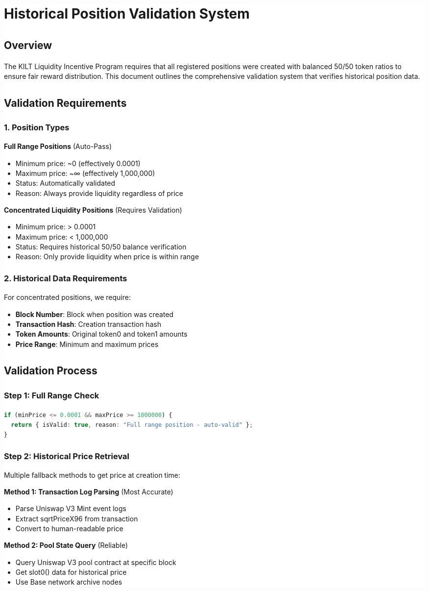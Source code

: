 # Historical Position Validation System

## Overview

The KILT Liquidity Incentive Program requires that all registered positions were created with balanced 50/50 token ratios to ensure fair reward distribution. This document outlines the comprehensive validation system that verifies historical position data.

## Validation Requirements

### 1. Position Types

**Full Range Positions** (Auto-Pass)
- Minimum price: ~0 (effectively 0.0001)
- Maximum price: ~∞ (effectively 1,000,000)
- Status: Automatically validated
- Reason: Always provide liquidity regardless of price

**Concentrated Liquidity Positions** (Requires Validation)
- Minimum price: > 0.0001
- Maximum price: < 1,000,000
- Status: Requires historical 50/50 balance verification
- Reason: Only provide liquidity when price is within range

### 2. Historical Data Requirements

For concentrated positions, we require:
- **Block Number**: Block when position was created
- **Transaction Hash**: Creation transaction hash
- **Token Amounts**: Original token0 and token1 amounts
- **Price Range**: Minimum and maximum prices

## Validation Process

### Step 1: Full Range Check
```typescript
if (minPrice <= 0.0001 && maxPrice >= 1000000) {
  return { isValid: true, reason: "Full range position - auto-valid" };
}
```

### Step 2: Historical Price Retrieval
Multiple fallback methods to get price at creation time:

**Method 1: Transaction Log Parsing** (Most Accurate)
- Parse Uniswap V3 Mint event logs
- Extract sqrtPriceX96 from transaction
- Convert to human-readable price

**Method 2: Pool State Query** (Reliable)
- Query Uniswap V3 pool contract at specific block
- Get slot0() data for historical price
- Use Base network archive nodes
